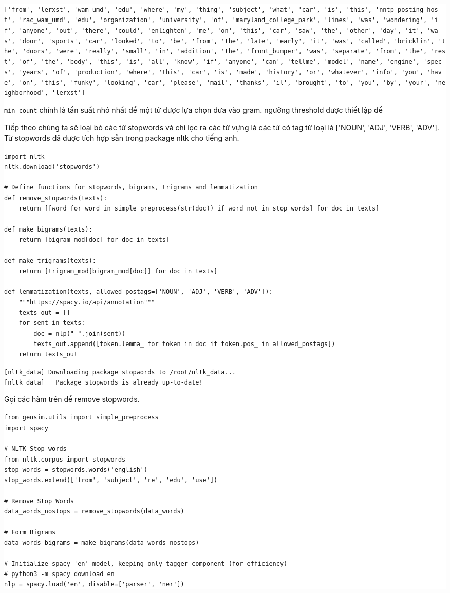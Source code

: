     ['from', 'lerxst', 'wam_umd', 'edu', 'where', 'my', 'thing', 'subject', 'what', 'car', 'is', 'this', 'nntp_posting_host', 'rac_wam_umd', 'edu', 'organization', 'university', 'of', 'maryland_college_park', 'lines', 'was', 'wondering', 'if', 'anyone', 'out', 'there', 'could', 'enlighten', 'me', 'on', 'this', 'car', 'saw', 'the', 'other', 'day', 'it', 'was', 'door', 'sports', 'car', 'looked', 'to', 'be', 'from', 'the', 'late', 'early', 'it', 'was', 'called', 'bricklin', 'the', 'doors', 'were', 'really', 'small', 'in', 'addition', 'the', 'front_bumper', 'was', 'separate', 'from', 'the', 'rest', 'of', 'the', 'body', 'this', 'is', 'all', 'know', 'if', 'anyone', 'can', 'tellme', 'model', 'name', 'engine', 'specs', 'years', 'of', 'production', 'where', 'this', 'car', 'is', 'made', 'history', 'or', 'whatever', 'info', 'you', 'have', 'on', 'this', 'funky', 'looking', 'car', 'please', 'mail', 'thanks', 'il', 'brought', 'to', 'you', 'by', 'your', 'neighborhood', 'lerxst']
    

`min_count` chính là tần suất nhỏ nhất để một từ được lựa chọn đưa vào gram. ngưỡng threshold được thiết lập để 

Tiếp theo chúng ta sẽ loại bỏ các từ stopwords và chỉ lọc ra các từ vựng là các từ có tag từ loại là ['NOUN', 'ADJ', 'VERB', 'ADV']. Từ stopwords đã được tích hợp sẵn trong package nltk cho tiếng anh.


```
import nltk
nltk.download('stopwords')

# Define functions for stopwords, bigrams, trigrams and lemmatization
def remove_stopwords(texts):
    return [[word for word in simple_preprocess(str(doc)) if word not in stop_words] for doc in texts]

def make_bigrams(texts):
    return [bigram_mod[doc] for doc in texts]

def make_trigrams(texts):
    return [trigram_mod[bigram_mod[doc]] for doc in texts]

def lemmatization(texts, allowed_postags=['NOUN', 'ADJ', 'VERB', 'ADV']):
    """https://spacy.io/api/annotation"""
    texts_out = []
    for sent in texts:
        doc = nlp(" ".join(sent)) 
        texts_out.append([token.lemma_ for token in doc if token.pos_ in allowed_postags])
    return texts_out
```

    [nltk_data] Downloading package stopwords to /root/nltk_data...
    [nltk_data]   Package stopwords is already up-to-date!
    

Gọi các hàm trên để remove stopwords.


```
from gensim.utils import simple_preprocess
import spacy

# NLTK Stop words
from nltk.corpus import stopwords
stop_words = stopwords.words('english')
stop_words.extend(['from', 'subject', 're', 'edu', 'use'])

# Remove Stop Words
data_words_nostops = remove_stopwords(data_words)

# Form Bigrams
data_words_bigrams = make_bigrams(data_words_nostops)

# Initialize spacy 'en' model, keeping only tagger component (for efficiency)
# python3 -m spacy download en
nlp = spacy.load('en', disable=['parser', 'ner'])
```